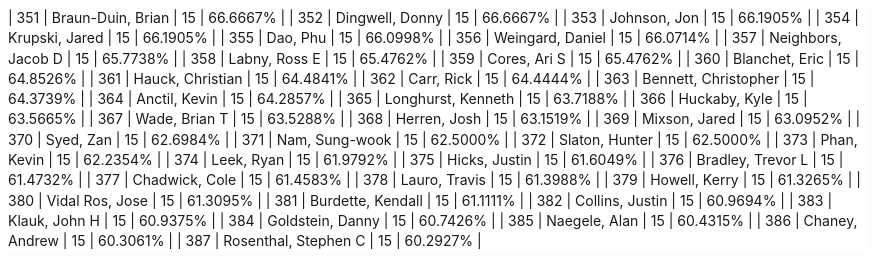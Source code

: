 |  351  | Braun-Duin, Brian |  15 | 66.6667% |
|  352  | Dingwell, Donny |  15 | 66.6667% |
|  353  | Johnson, Jon |  15 | 66.1905% |
|  354  | Krupski, Jared |  15 | 66.1905% |
|  355  | Dao, Phu |  15 | 66.0998% |
|  356  | Weingard, Daniel |  15 | 66.0714% |
|  357  | Neighbors, Jacob D |  15 | 65.7738% |
|  358  | Labny, Ross E |  15 | 65.4762% |
|  359  | Cores, Ari S |  15 | 65.4762% |
|  360  | Blanchet, Eric |  15 | 64.8526% |
|  361  | Hauck, Christian |  15 | 64.4841% |
|  362  | Carr, Rick |  15 | 64.4444% |
|  363  | Bennett, Christopher |  15 | 64.3739% |
|  364  | Anctil, Kevin |  15 | 64.2857% |
|  365  | Longhurst, Kenneth |  15 | 63.7188% |
|  366  | Huckaby, Kyle |  15 | 63.5665% |
|  367  | Wade, Brian T |  15 | 63.5288% |
|  368  | Herren, Josh |  15 | 63.1519% |
|  369  | Mixson, Jared |  15 | 63.0952% |
|  370  | Syed, Zan |  15 | 62.6984% |
|  371  | Nam, Sung-wook |  15 | 62.5000% |
|  372  | Slaton, Hunter |  15 | 62.5000% |
|  373  | Phan, Kevin |  15 | 62.2354% |
|  374  | Leek, Ryan |  15 | 61.9792% |
|  375  | Hicks, Justin |  15 | 61.6049% |
|  376  | Bradley, Trevor L |  15 | 61.4732% |
|  377  | Chadwick, Cole |  15 | 61.4583% |
|  378  | Lauro, Travis |  15 | 61.3988% |
|  379  | Howell, Kerry |  15 | 61.3265% |
|  380  | Vidal Ros, Jose |  15 | 61.3095% |
|  381  | Burdette, Kendall |  15 | 61.1111% |
|  382  | Collins, Justin |  15 | 60.9694% |
|  383  | Klauk, John H |  15 | 60.9375% |
|  384  | Goldstein, Danny |  15 | 60.7426% |
|  385  | Naegele, Alan |  15 | 60.4315% |
|  386  | Chaney, Andrew |  15 | 60.3061% |
|  387  | Rosenthal, Stephen C |  15 | 60.2927% |